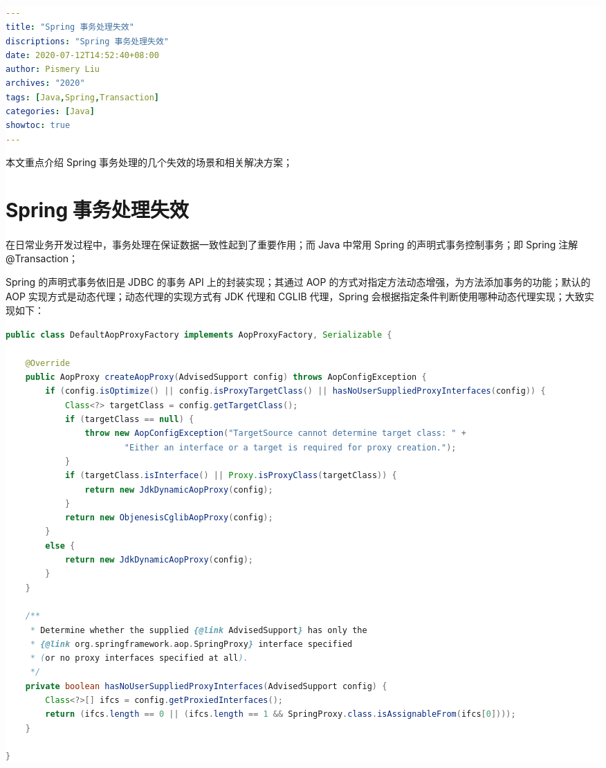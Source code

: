 ```yaml
---
title: "Spring 事务处理失效"
discriptions: "Spring 事务处理失效"
date: 2020-07-12T14:52:40+08:00
author: Pismery Liu
archives: "2020"
tags: [Java,Spring,Transaction]
categories: [Java]
showtoc: true
---
```


本文重点介绍 Spring 事务处理的几个失效的场景和相关解决方案；



# Spring 事务处理失效

在日常业务开发过程中，事务处理在保证数据一致性起到了重要作用；而 Java 中常用 Spring 的声明式事务控制事务；即 Spring 注解 @Transaction；

Spring 的声明式事务依旧是 JDBC 的事务 API 上的封装实现；其通过 AOP 的方式对指定方法动态增强，为方法添加事务的功能；默认的 AOP 实现方式是动态代理；动态代理的实现方式有 JDK 代理和 CGLIB 代理，Spring 会根据指定条件判断使用哪种动态代理实现；大致实现如下：

```Java
public class DefaultAopProxyFactory implements AopProxyFactory, Serializable {

	@Override
	public AopProxy createAopProxy(AdvisedSupport config) throws AopConfigException {
		if (config.isOptimize() || config.isProxyTargetClass() || hasNoUserSuppliedProxyInterfaces(config)) {
			Class<?> targetClass = config.getTargetClass();
			if (targetClass == null) {
				throw new AopConfigException("TargetSource cannot determine target class: " +
						"Either an interface or a target is required for proxy creation.");
			}
			if (targetClass.isInterface() || Proxy.isProxyClass(targetClass)) {
				return new JdkDynamicAopProxy(config);
			}
			return new ObjenesisCglibAopProxy(config);
		}
		else {
			return new JdkDynamicAopProxy(config);
		}
	}

	/**
	 * Determine whether the supplied {@link AdvisedSupport} has only the
	 * {@link org.springframework.aop.SpringProxy} interface specified
	 * (or no proxy interfaces specified at all).
	 */
	private boolean hasNoUserSuppliedProxyInterfaces(AdvisedSupport config) {
		Class<?>[] ifcs = config.getProxiedInterfaces();
		return (ifcs.length == 0 || (ifcs.length == 1 && SpringProxy.class.isAssignableFrom(ifcs[0])));
	}

}
```
